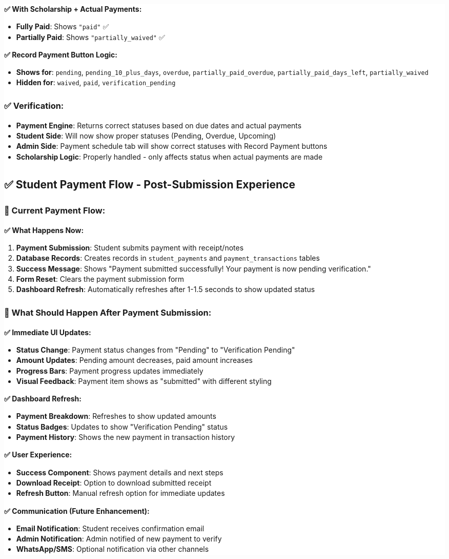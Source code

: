 **✅ With Scholarship + Actual Payments:**

- **Fully Paid**: Shows `"paid"` ✅
- **Partially Paid**: Shows `"partially_waived"` ✅

**✅ Record Payment Button Logic:**

- **Shows for**: `pending`, `pending_10_plus_days`, `overdue`, `partially_paid_overdue`, `partially_paid_days_left`, `partially_waived`
- **Hidden for**: `waived`, `paid`, `verification_pending`

### **✅ Verification:**

- **Payment Engine**: Returns correct statuses based on due dates and actual payments
- **Student Side**: Will now show proper statuses (Pending, Overdue, Upcoming)
- **Admin Side**: Payment schedule tab will show correct statuses with Record Payment buttons
- **Scholarship Logic**: Properly handled - only affects status when actual payments are made

## **✅ Student Payment Flow - Post-Submission Experience**

### **🎯 Current Payment Flow:**

**✅ What Happens Now:**

1. **Payment Submission**: Student submits payment with receipt/notes
2. **Database Records**: Creates records in `student_payments` and `payment_transactions` tables
3. **Success Message**: Shows "Payment submitted successfully! Your payment is now pending verification."
4. **Form Reset**: Clears the payment submission form
5. **Dashboard Refresh**: Automatically refreshes after 1-1.5 seconds to show updated status

### **🚀 What Should Happen After Payment Submission:**

**✅ Immediate UI Updates:**

- **Status Change**: Payment status changes from "Pending" to "Verification Pending"
- **Amount Updates**: Pending amount decreases, paid amount increases
- **Progress Bars**: Payment progress updates immediately
- **Visual Feedback**: Payment item shows as "submitted" with different styling

**✅ Dashboard Refresh:**

- **Payment Breakdown**: Refreshes to show updated amounts
- **Status Badges**: Updates to show "Verification Pending" status
- **Payment History**: Shows the new payment in transaction history

**✅ User Experience:**

- **Success Component**: Shows payment details and next steps
- **Download Receipt**: Option to download submitted receipt
- **Refresh Button**: Manual refresh option for immediate updates

**✅ Communication (Future Enhancement):**

- **Email Notification**: Student receives confirmation email
- **Admin Notification**: Admin notified of new payment to verify
- **WhatsApp/SMS**: Optional notification via other channels
